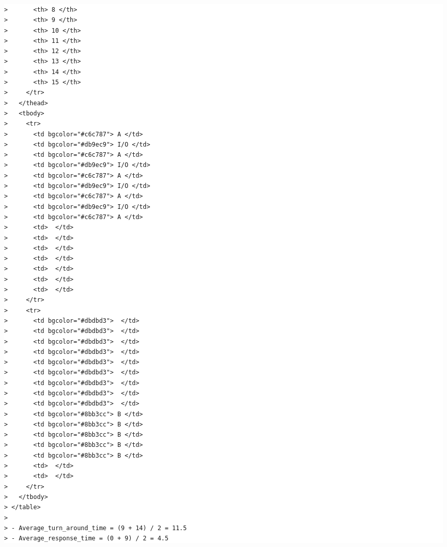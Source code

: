 ```
>       <th> 8 </th>
>       <th> 9 </th>
>       <th> 10 </th>
>       <th> 11 </th>
>       <th> 12 </th>
>       <th> 13 </th>
>       <th> 14 </th>
>       <th> 15 </th>
>     </tr>
>   </thead>
>   <tbody>
>     <tr>
>       <td bgcolor="#c6c787"> A </td>
>       <td bgcolor="#db9ec9"> I/O </td>
>       <td bgcolor="#c6c787"> A </td>
>       <td bgcolor="#db9ec9"> I/O </td>
>       <td bgcolor="#c6c787"> A </td>
>       <td bgcolor="#db9ec9"> I/O </td>
>       <td bgcolor="#c6c787"> A </td>
>       <td bgcolor="#db9ec9"> I/O </td>
>       <td bgcolor="#c6c787"> A </td>
>       <td>  </td>
>       <td>  </td>
>       <td>  </td>
>       <td>  </td>
>       <td>  </td>
>       <td>  </td>
>       <td>  </td>
>     </tr>
>     <tr>
>       <td bgcolor="#dbdbd3">  </td>
>       <td bgcolor="#dbdbd3">  </td>
>       <td bgcolor="#dbdbd3">  </td>
>       <td bgcolor="#dbdbd3">  </td>
>       <td bgcolor="#dbdbd3">  </td>
>       <td bgcolor="#dbdbd3">  </td>
>       <td bgcolor="#dbdbd3">  </td>
>       <td bgcolor="#dbdbd3">  </td>
>       <td bgcolor="#dbdbd3">  </td>
>       <td bgcolor="#8bb3cc"> B </td>
>       <td bgcolor="#8bb3cc"> B </td>
>       <td bgcolor="#8bb3cc"> B </td>
>       <td bgcolor="#8bb3cc"> B </td>
>       <td bgcolor="#8bb3cc"> B </td>
>       <td>  </td>
>       <td>  </td>
>     </tr>
>   </tbody>
> </table>
>
> - Average_turn_around_time = (9 + 14) / 2 = 11.5
> - Average_response_time = (0 + 9) / 2 = 4.5
```
